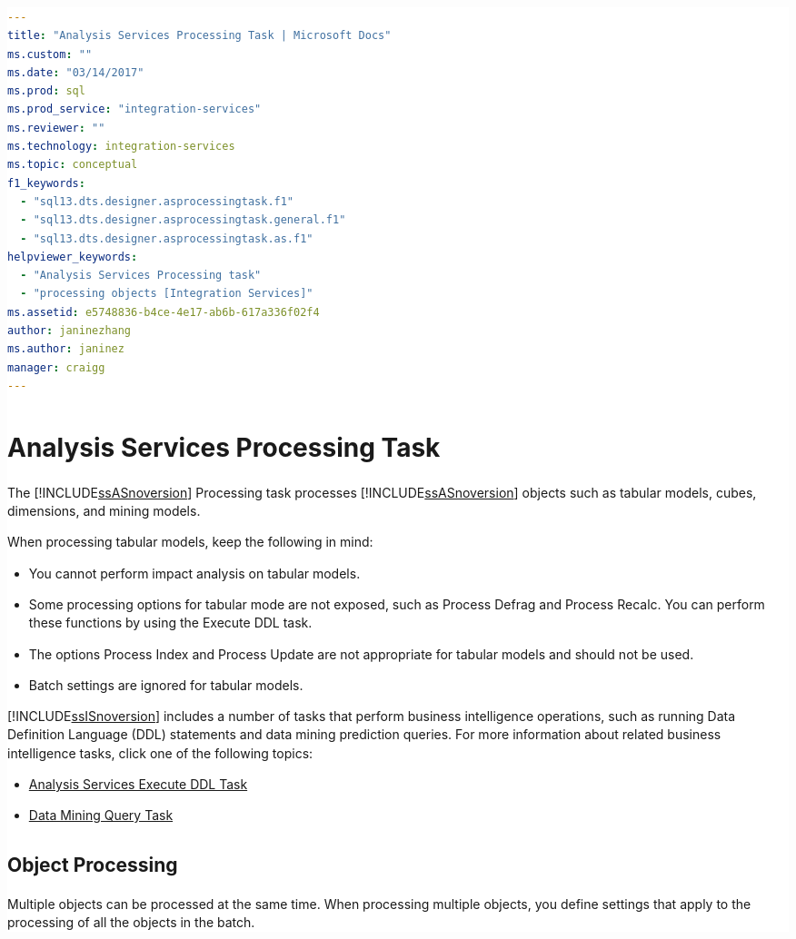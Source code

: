 ```yaml
---
title: "Analysis Services Processing Task | Microsoft Docs"
ms.custom: ""
ms.date: "03/14/2017"
ms.prod: sql
ms.prod_service: "integration-services"
ms.reviewer: ""
ms.technology: integration-services
ms.topic: conceptual
f1_keywords: 
  - "sql13.dts.designer.asprocessingtask.f1"
  - "sql13.dts.designer.asprocessingtask.general.f1"
  - "sql13.dts.designer.asprocessingtask.as.f1"
helpviewer_keywords: 
  - "Analysis Services Processing task"
  - "processing objects [Integration Services]"
ms.assetid: e5748836-b4ce-4e17-ab6b-617a336f02f4
author: janinezhang
ms.author: janinez
manager: craigg
---
```

# Analysis Services Processing Task
  The [!INCLUDE[ssASnoversion](../../includes/ssasnoversion-md.md)] Processing task processes [!INCLUDE[ssASnoversion](../../includes/ssasnoversion-md.md)] objects such as tabular models, cubes, dimensions, and mining models.  
  
 When processing tabular models, keep the following in mind:  
  
-   You cannot perform impact analysis on tabular models.  
  
-   Some processing options for tabular mode are not exposed, such as Process Defrag and Process Recalc. You can perform these functions by using the Execute DDL task.  
  
-   The options Process Index and Process Update are not appropriate for tabular models and should not be used.  
  
-   Batch settings are ignored for tabular models.  
  
 [!INCLUDE[ssISnoversion](../../includes/ssisnoversion-md.md)] includes a number of tasks that perform business intelligence operations, such as running Data Definition Language (DDL) statements and data mining prediction queries. For more information about related business intelligence tasks, click one of the following topics:  
  
-   [Analysis Services Execute DDL Task](../../integration-services/control-flow/analysis-services-execute-ddl-task.md)  
  
-   [Data Mining Query Task](../../integration-services/control-flow/data-mining-query-task.md)  
  
## Object Processing  
 Multiple objects can be processed at the same time. When processing multiple objects, you define settings that apply to the processing of all the objects in the batch.  
  
